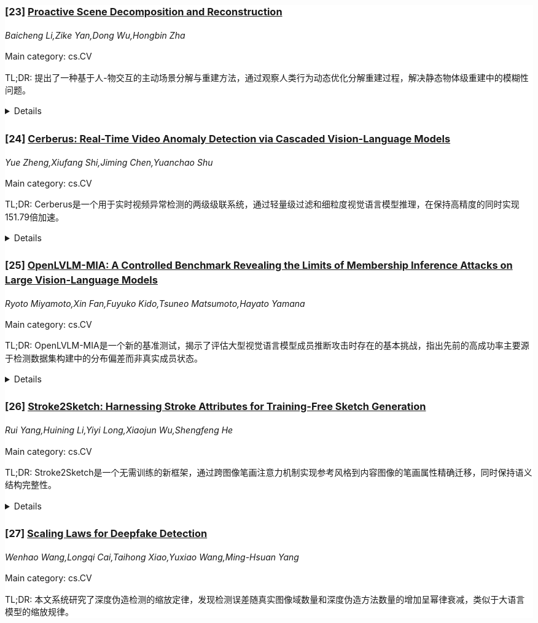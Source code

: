 
### [23] [Proactive Scene Decomposition and Reconstruction](https://arxiv.org/abs/2510.16272)
*Baicheng Li,Zike Yan,Dong Wu,Hongbin Zha*

Main category: cs.CV

TL;DR: 提出了一种基于人-物交互的主动场景分解与重建方法，通过观察人类行为动态优化分解重建过程，解决静态物体级重建中的模糊性问题。


<details><summary>Details</summary></details>


### [24] [Cerberus: Real-Time Video Anomaly Detection via Cascaded Vision-Language Models](https://arxiv.org/abs/2510.16290)
*Yue Zheng,Xiufang Shi,Jiming Chen,Yuanchao Shu*

Main category: cs.CV

TL;DR: Cerberus是一个用于实时视频异常检测的两级级联系统，通过轻量级过滤和细粒度视觉语言模型推理，在保持高精度的同时实现151.79倍加速。


<details><summary>Details</summary></details>


### [25] [OpenLVLM-MIA: A Controlled Benchmark Revealing the Limits of Membership Inference Attacks on Large Vision-Language Models](https://arxiv.org/abs/2510.16295)
*Ryoto Miyamoto,Xin Fan,Fuyuko Kido,Tsuneo Matsumoto,Hayato Yamana*

Main category: cs.CV

TL;DR: OpenLVLM-MIA是一个新的基准测试，揭示了评估大型视觉语言模型成员推断攻击时存在的基本挑战，指出先前的高成功率主要源于检测数据集构建中的分布偏差而非真实成员状态。


<details><summary>Details</summary></details>


### [26] [Stroke2Sketch: Harnessing Stroke Attributes for Training-Free Sketch Generation](https://arxiv.org/abs/2510.16319)
*Rui Yang,Huining Li,Yiyi Long,Xiaojun Wu,Shengfeng He*

Main category: cs.CV

TL;DR: Stroke2Sketch是一个无需训练的新框架，通过跨图像笔画注意力机制实现参考风格到内容图像的笔画属性精确迁移，同时保持语义结构完整性。


<details><summary>Details</summary></details>


### [27] [Scaling Laws for Deepfake Detection](https://arxiv.org/abs/2510.16320)
*Wenhao Wang,Longqi Cai,Taihong Xiao,Yuxiao Wang,Ming-Hsuan Yang*

Main category: cs.CV

TL;DR: 本文系统研究了深度伪造检测的缩放定律，发现检测误差随真实图像域数量和深度伪造方法数量的增加呈幂律衰减，类似于大语言模型的缩放规律。
